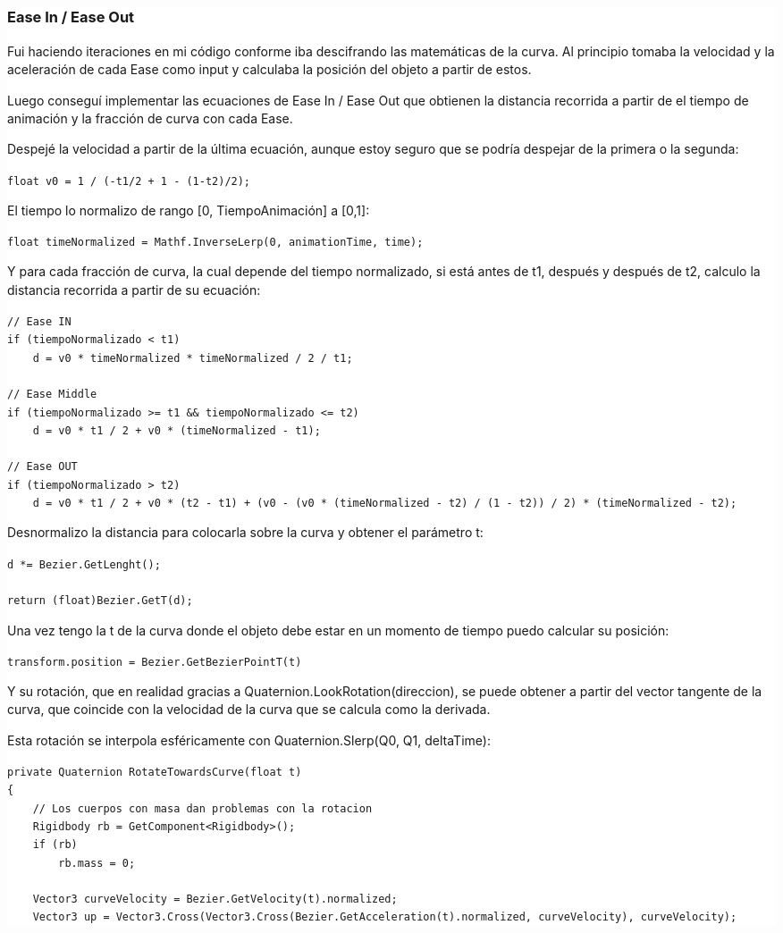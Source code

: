 ### **Ease In / Ease Out**

Fui haciendo iteraciones en mi código conforme iba descifrando las matemáticas de la curva. Al principio tomaba la velocidad y la aceleración de cada Ease como input y calculaba la posición del objeto a partir de estos.

Luego conseguí implementar las ecuaciones de Ease In / Ease Out que obtienen la distancia recorrida a partir de el tiempo de animación y la fracción de curva con cada Ease.

Despejé la velocidad a partir de la última ecuación, aunque estoy seguro que se podría despejar de la primera o la segunda:

    float v0 = 1 / (-t1/2 + 1 - (1-t2)/2);

El tiempo lo normalizo de rango [0, TiempoAnimación] a [0,1]:

    float timeNormalized = Mathf.InverseLerp(0, animationTime, time);

Y para cada fracción de curva, la cual depende del tiempo normalizado, si está antes de t1, después y después de t2, calculo la distancia recorrida a partir de su ecuación:

    // Ease IN
    if (tiempoNormalizado < t1)
        d = v0 * timeNormalized * timeNormalized / 2 / t1;

    // Ease Middle
    if (tiempoNormalizado >= t1 && tiempoNormalizado <= t2)
        d = v0 * t1 / 2 + v0 * (timeNormalized - t1);

    // Ease OUT
    if (tiempoNormalizado > t2)
        d = v0 * t1 / 2 + v0 * (t2 - t1) + (v0 - (v0 * (timeNormalized - t2) / (1 - t2)) / 2) * (timeNormalized - t2);

Desnormalizo la distancia para colocarla sobre la curva y obtener el parámetro t:

    d *= Bezier.GetLenght();

	return (float)Bezier.GetT(d);

Una vez tengo la t de la curva donde el objeto debe estar en un momento de tiempo puedo calcular su posición:

    transform.position = Bezier.GetBezierPointT(t)

Y su rotación, que en realidad gracias a Quaternion.LookRotation(direccion), se puede obtener a partir del vector tangente de la curva, que coincide con la velocidad de la curva que se calcula como la derivada.

Esta rotación se interpola esféricamente con Quaternion.Slerp(Q0, Q1, deltaTime):

    private Quaternion RotateTowardsCurve(float t)
	{
		// Los cuerpos con masa dan problemas con la rotacion
		Rigidbody rb = GetComponent<Rigidbody>();
		if (rb)
			rb.mass = 0;

		Vector3 curveVelocity = Bezier.GetVelocity(t).normalized;
		Vector3 up = Vector3.Cross(Vector3.Cross(Bezier.GetAcceleration(t).normalized, curveVelocity), curveVelocity);
